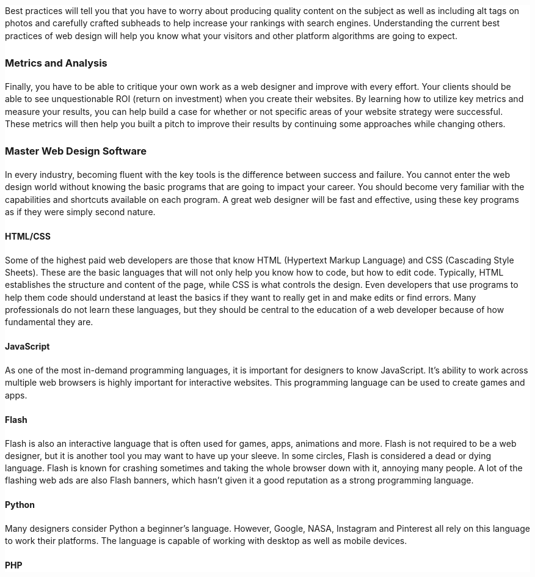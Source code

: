 Best practices will tell you that you have to worry about producing quality content on the subject as well as including alt tags on photos and carefully crafted subheads to help increase your rankings with search engines. Understanding the current best practices of web design will help you know what your visitors and other platform algorithms are going to expect.

### Metrics and Analysis

Finally, you have to be able to critique your own work as a web designer and improve with every effort. Your clients should be able to see unquestionable ROI (return on investment) when you create their websites. By learning how to utilize key metrics and measure your results, you can help build a case for whether or not specific areas of your website strategy were successful. These metrics will then help you built a pitch to improve their results by continuing some approaches while changing others.
 
### Master Web Design Software

In every industry, becoming fluent with the key tools is the difference between success and failure. You cannot enter the web design world without knowing the basic programs that are going to impact your career. You should become very familiar with the capabilities and shortcuts available on each program. A great web designer will be fast and effective, using these key programs as if they were simply second nature.

#### HTML/CSS

Some of the highest paid web developers are those that know HTML (Hypertext Markup Language) and CSS (Cascading Style Sheets). These are the basic languages that will not only help you know how to code, but how to edit code. Typically, HTML establishes the structure and content of the page, while CSS is what controls the design. Even developers that use programs to help them code should understand at least the basics if they want to really get in and make edits or find errors. Many professionals do not learn these languages, but they should be central to the education of a web developer because of how fundamental they are.

#### JavaScript

As one of the most in-demand programming languages, it is important for designers to know JavaScript. It’s ability to work across multiple web browsers is highly important for interactive websites. This programming language can be used to create games and apps.

#### Flash

Flash is also an interactive language that is often used for games, apps, animations and more. Flash is not required to be a web designer, but it is another tool you may want to have up your sleeve. In some circles, Flash is considered a dead or dying language. Flash is known for crashing sometimes and taking the whole browser down with it, annoying many people. A lot of the flashing web ads are also Flash banners, which hasn’t given it a good reputation as a strong programming language.

#### Python

Many designers consider Python a beginner’s language. However, Google, NASA, Instagram and Pinterest all rely on this language to work their platforms. The language is capable of working with desktop as well as mobile devices.

#### PHP
